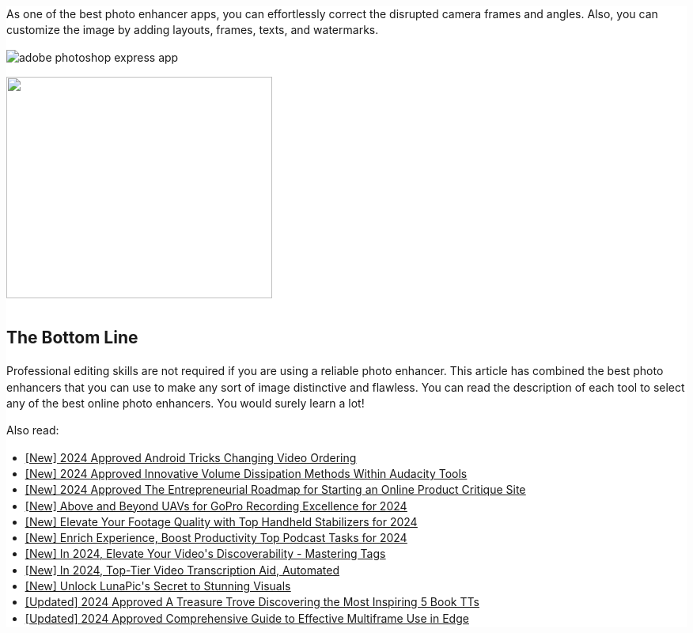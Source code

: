 As one of the best photo enhancer apps, you can effortlessly correct the disrupted camera frames and angles. Also, you can customize the image by adding layouts, frames, texts, and watermarks.

![adobe photoshop express app](https://images.wondershare.com/filmora/article-images/2022/best-free-photo-enhancer-10.jpg)


<a href="https://getlyla.pxf.io/c/5597632/1455723/15391" target="_top" id="1455723"><img src="//a.impactradius-go.com/display-ad/15391-1455723" border="0" alt="" width="336" height="280"/></a><img height="0" width="0" src="https://imp.pxf.io/i/5597632/1455723/15391" style="position:absolute;visibility:hidden;" border="0" />

## The Bottom Line

Professional editing skills are not required if you are using a reliable photo enhancer. This article has combined the best photo enhancers that you can use to make any sort of image distinctive and flawless. You can read the description of each tool to select any of the best online photo enhancers. You would surely learn a lot!

<ins class="adsbygoogle"
     style="display:block"
     data-ad-format="autorelaxed"
     data-ad-client="ca-pub-7571918770474297"
     data-ad-slot="1223367746"></ins>

<ins class="adsbygoogle"
     style="display:block"
     data-ad-format="autorelaxed"
     data-ad-client="ca-pub-7571918770474297"
     data-ad-slot="1223367746"></ins>



<ins class="adsbygoogle"
     style="display:block"
     data-ad-client="ca-pub-7571918770474297"
     data-ad-slot="8358498916"
     data-ad-format="auto"
     data-full-width-responsive="true"></ins>


<span class="atpl-alsoreadstyle">Also read:</span>
<div><ul>
<li><a href="https://fox-direct.techidaily.com/new-2024-approved-android-tricks-changing-video-ordering/"><u>[New] 2024 Approved  Android Tricks  Changing Video Ordering</u></a></li>
<li><a href="https://fox-direct.techidaily.com/new-2024-approved-innovative-volume-dissipation-methods-within-audacity-tools/"><u>[New] 2024 Approved  Innovative Volume Dissipation Methods Within Audacity Tools</u></a></li>
<li><a href="https://fox-direct.techidaily.com/new-2024-approved-the-entrepreneurial-roadmap-for-starting-an-online-product-critique-site/"><u>[New] 2024 Approved  The Entrepreneurial Roadmap for Starting an Online Product Critique Site</u></a></li>
<li><a href="https://fox-direct.techidaily.com/new-above-and-beyond-uavs-for-gopro-recording-excellence-for-2024/"><u>[New] Above and Beyond UAVs for GoPro Recording Excellence for 2024</u></a></li>
<li><a href="https://fox-direct.techidaily.com/new-elevate-your-footage-quality-with-top-handheld-stabilizers-for-2024/"><u>[New] Elevate Your Footage Quality with Top Handheld Stabilizers for 2024</u></a></li>
<li><a href="https://fox-direct.techidaily.com/new-enrich-experience-boost-productivity-top-podcast-tasks-for-2024/"><u>[New] Enrich Experience, Boost Productivity  Top Podcast Tasks for 2024</u></a></li>
<li><a href="https://youtube-zero.techidaily.com/n-2024-elevate-your-videos-discoverability-mastering-tags/"><u>[New] In 2024, Elevate Your Video's Discoverability - Mastering Tags</u></a></li>
<li><a href="https://youtube-blog.techidaily.com/n-2024-top-tier-video-transcription-aid-automated/"><u>[New] In 2024, Top-Tier Video Transcription Aid, Automated</u></a></li>
<li><a href="https://fox-direct.techidaily.com/new-unlock-lunapics-secret-to-stunning-visuals/"><u>[New] Unlock LunaPic's Secret to Stunning Visuals</u></a></li>
<li><a href="https://fox-direct.techidaily.com/updated-2024-approved-a-treasure-trove-discovering-the-most-inspiring-5-book-tts/"><u>[Updated] 2024 Approved  A Treasure Trove  Discovering the Most Inspiring 5 Book TTs</u></a></li>
<li><a href="https://fox-direct.techidaily.com/updated-2024-approved-comprehensive-guide-to-effective-multiframe-use-in-edge/"><u>[Updated] 2024 Approved  Comprehensive Guide to Effective Multiframe Use in Edge</u></a></li>